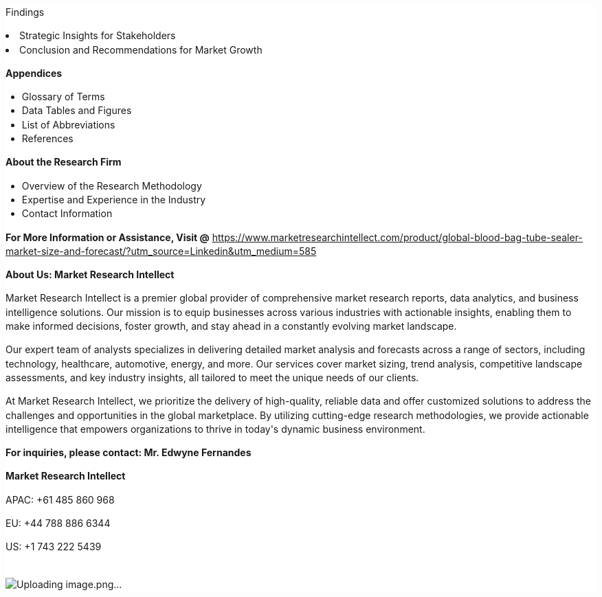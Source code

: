 Findings</li><li>Strategic Insights for Stakeholders</li><li>Conclusion and Recommendations for Market Growth</li></ul><p><strong>Appendices</strong></p><ul><li>Glossary of Terms</li><li>Data Tables and Figures</li><li>List of Abbreviations</li><li>References</li></ul><p><strong>About the Research Firm</strong></p><ul><li>Overview of the Research Methodology</li><li>Expertise and Experience in the Industry</li><li>Contact Information</li></ul></div><div class="article-main__content" data-test-id="publishing-text-block"><p><span class="font-[700]"><strong>For More Information or Assistance, Visit @</strong>&nbsp;<a href="https://www.marketresearchintellect.com/product/global-blood-bag-tube-sealer-market-size-and-forecast/?utm_source=Linkedin&utm_medium=585">https://www.marketresearchintellect.com/product/global-blood-bag-tube-sealer-market-size-and-forecast/?utm_source=Linkedin&utm_medium=585</a></span></p><p><strong>About Us: Market Research Intellect</strong></p><p>Market Research Intellect is a premier global provider of comprehensive market research reports, data analytics, and business intelligence solutions. Our mission is to equip businesses across various industries with actionable insights, enabling them to make informed decisions, foster growth, and stay ahead in a constantly evolving market landscape.</p><p>Our expert team of analysts specializes in delivering detailed market analysis and forecasts across a range of sectors, including technology, healthcare, automotive, energy, and more. Our services cover market sizing, trend analysis, competitive landscape assessments, and key industry insights, all tailored to meet the unique needs of our clients.</p><p>At Market Research Intellect, we prioritize the delivery of high-quality, reliable data and offer customized solutions to address the challenges and opportunities in the global marketplace. By utilizing cutting-edge research methodologies, we provide actionable intelligence that empowers organizations to thrive in today's dynamic business environment.</p><p><strong>For inquiries, please contact: Mr. Edwyne Fernandes</strong></p><p><strong>Market Research Intellect</strong></p><p>APAC: +61 485 860 968</p><p>EU: +44 788 886 6344</p><p>US: +1 743 222 5439</p></div><div class="article-main__content" data-test-id="publishing-text-block">&nbsp;</div>
![Uploading image.png…]()
